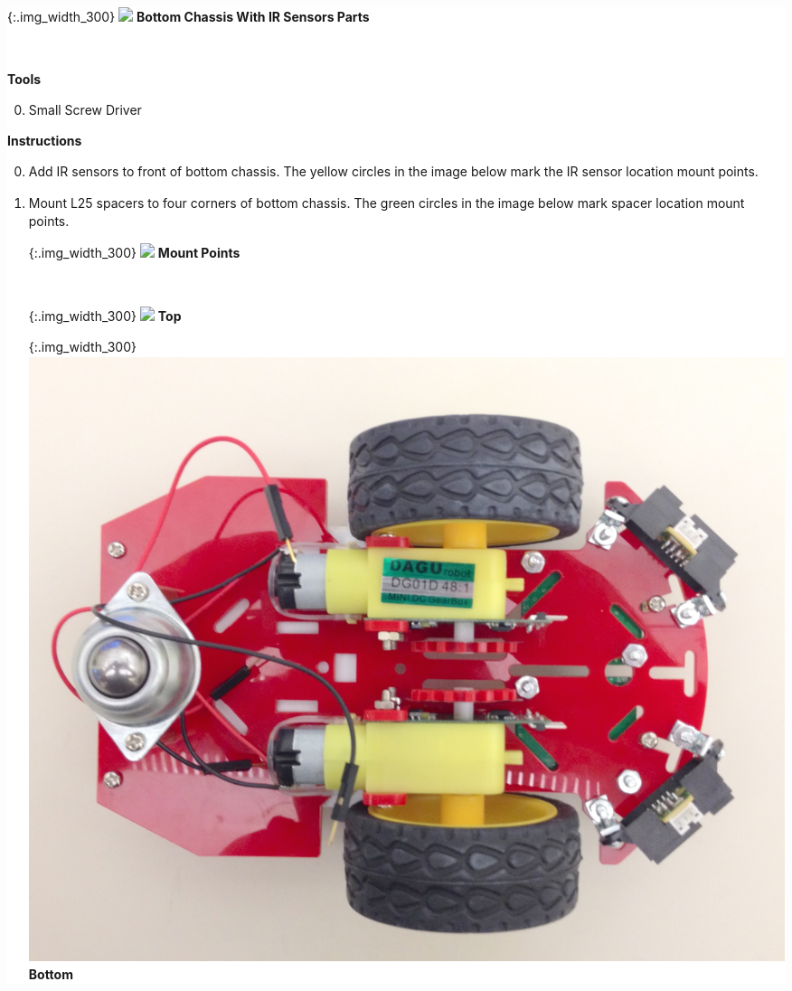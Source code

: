 {:.img_width_300}
![](build_pics/bottom_chassis_with_ir_sensors_1.jpg)
**Bottom Chassis With IR Sensors Parts**

<br style="clear:both;" />

**Tools**

0. Small Screw Driver

**Instructions**

0. Add IR sensors to front of bottom chassis.
The yellow circles in the image below mark the IR sensor location mount points.
0. Mount L25 spacers to four corners of bottom chassis.
The green circles in the image below mark spacer location mount points.


    {:.img_width_300}
    ![](build_pics/bottom_chassis_with_ir_sensors_2.jpg)
    **Mount Points**

    <br style="clear:both;" />

    {:.img_width_300}
    ![](build_pics/bottom_chassis_with_ir_sensors_3.JPG)
    **Top**

    {:.img_width_300}
    ![](build_pics/bottom_chassis_with_ir_sensors_4.JPG)
    **Bottom**
